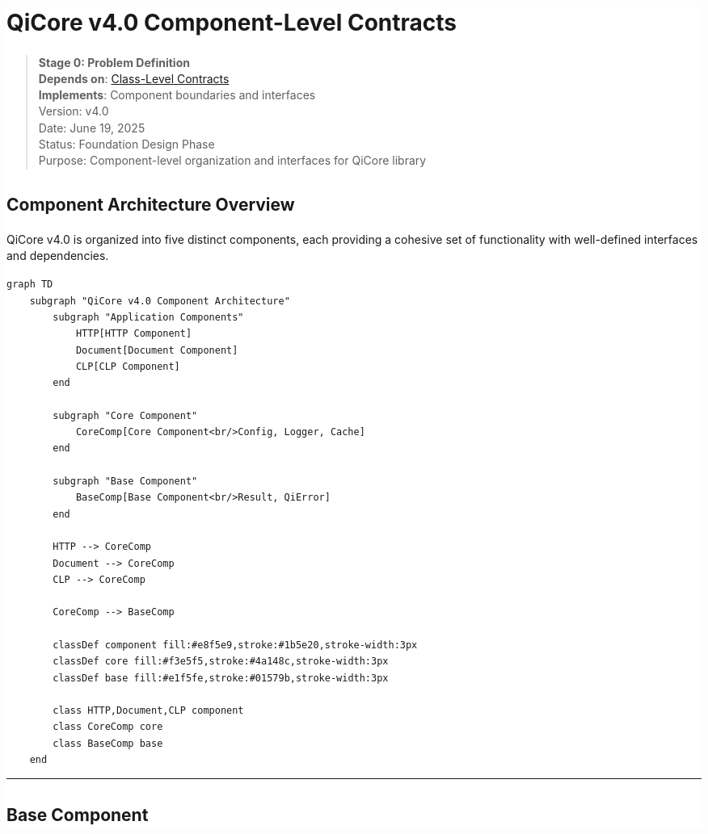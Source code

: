 # QiCore v4.0 Component-Level Contracts

> **Stage 0: Problem Definition**  
> **Depends on**: [Class-Level Contracts](qi.v4.class.contracts.md)  
> **Implements**: Component boundaries and interfaces  
> Version: v4.0  
> Date: June 19, 2025  
> Status: Foundation Design Phase  
> Purpose: Component-level organization and interfaces for QiCore library

## Component Architecture Overview

QiCore v4.0 is organized into five distinct components, each providing a cohesive set of functionality with well-defined interfaces and dependencies.

```mermaid
graph TD
    subgraph "QiCore v4.0 Component Architecture"
        subgraph "Application Components"
            HTTP[HTTP Component]
            Document[Document Component]
            CLP[CLP Component]
        end
        
        subgraph "Core Component"
            CoreComp[Core Component<br/>Config, Logger, Cache]
        end
        
        subgraph "Base Component"
            BaseComp[Base Component<br/>Result, QiError]
        end
        
        HTTP --> CoreComp
        Document --> CoreComp
        CLP --> CoreComp
        
        CoreComp --> BaseComp
        
        classDef component fill:#e8f5e9,stroke:#1b5e20,stroke-width:3px
        classDef core fill:#f3e5f5,stroke:#4a148c,stroke-width:3px
        classDef base fill:#e1f5fe,stroke:#01579b,stroke-width:3px
        
        class HTTP,Document,CLP component
        class CoreComp core
        class BaseComp base
    end
```

---

## Base Component
